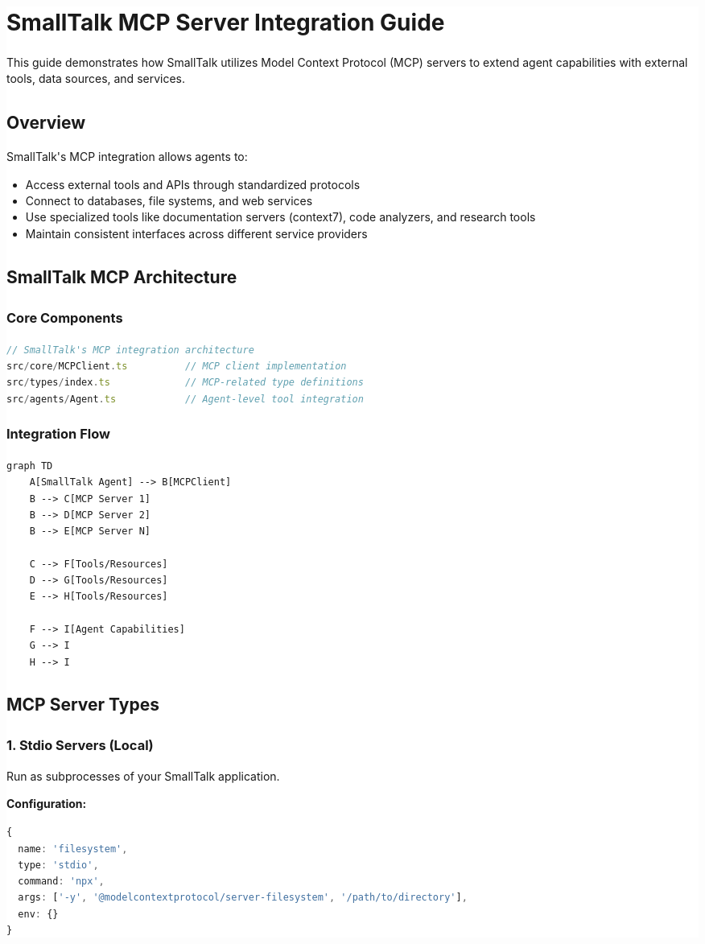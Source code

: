 # SmallTalk MCP Server Integration Guide

This guide demonstrates how SmallTalk utilizes Model Context Protocol (MCP) servers to extend agent capabilities with external tools, data sources, and services.

## Overview

SmallTalk's MCP integration allows agents to:
- Access external tools and APIs through standardized protocols
- Connect to databases, file systems, and web services  
- Use specialized tools like documentation servers (context7), code analyzers, and research tools
- Maintain consistent interfaces across different service providers

## SmallTalk MCP Architecture

### Core Components

```typescript
// SmallTalk's MCP integration architecture
src/core/MCPClient.ts          // MCP client implementation
src/types/index.ts             // MCP-related type definitions
src/agents/Agent.ts            // Agent-level tool integration
```

### Integration Flow

```mermaid
graph TD
    A[SmallTalk Agent] --> B[MCPClient]
    B --> C[MCP Server 1]
    B --> D[MCP Server 2] 
    B --> E[MCP Server N]
    
    C --> F[Tools/Resources]
    D --> G[Tools/Resources]
    E --> H[Tools/Resources]
    
    F --> I[Agent Capabilities]
    G --> I
    H --> I
```

## MCP Server Types

### 1. Stdio Servers (Local)
Run as subprocesses of your SmallTalk application.

**Configuration:**
```typescript
{
  name: 'filesystem',
  type: 'stdio',
  command: 'npx',
  args: ['-y', '@modelcontextprotocol/server-filesystem', '/path/to/directory'],
  env: {}
}
```
